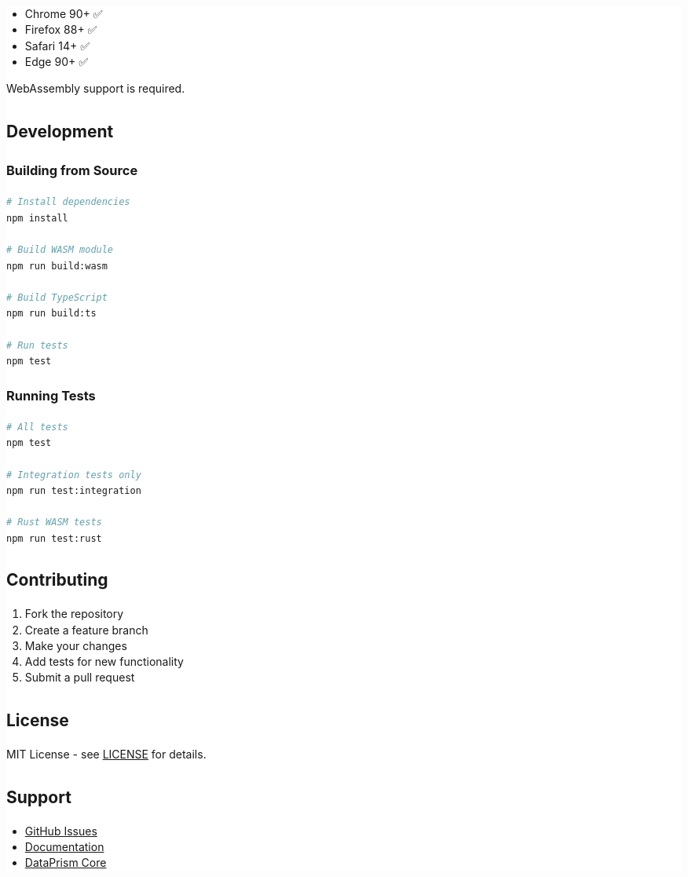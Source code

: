 - Chrome 90+ ✅
- Firefox 88+ ✅
- Safari 14+ ✅
- Edge 90+ ✅

WebAssembly support is required.

## Development

### Building from Source

```bash
# Install dependencies
npm install

# Build WASM module
npm run build:wasm

# Build TypeScript
npm run build:ts

# Run tests
npm test
```

### Running Tests

```bash
# All tests
npm test

# Integration tests only
npm run test:integration

# Rust WASM tests
npm run test:rust
```

## Contributing

1. Fork the repository
2. Create a feature branch
3. Make your changes
4. Add tests for new functionality
5. Submit a pull request

## License

MIT License - see [LICENSE](LICENSE) for details.

## Support

- [GitHub Issues](https://github.com/srnarasim/dataprism-plugins/issues)
- [Documentation](https://srnarasim.github.io/dataprism-plugins/)
- [DataPrism Core](https://github.com/srnarasim/dataprism-core)